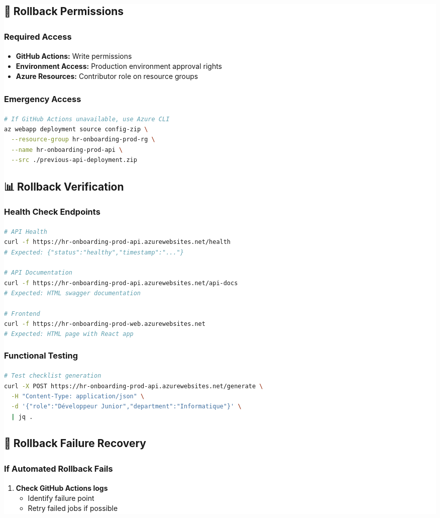 ## 🔐 Rollback Permissions

### Required Access
- **GitHub Actions:** Write permissions
- **Environment Access:** Production environment approval rights
- **Azure Resources:** Contributor role on resource groups

### Emergency Access
```bash
# If GitHub Actions unavailable, use Azure CLI
az webapp deployment source config-zip \
  --resource-group hr-onboarding-prod-rg \
  --name hr-onboarding-prod-api \
  --src ./previous-api-deployment.zip
```

## 📊 Rollback Verification

### Health Check Endpoints
```bash
# API Health
curl -f https://hr-onboarding-prod-api.azurewebsites.net/health
# Expected: {"status":"healthy","timestamp":"..."}

# API Documentation
curl -f https://hr-onboarding-prod-api.azurewebsites.net/api-docs
# Expected: HTML swagger documentation

# Frontend
curl -f https://hr-onboarding-prod-web.azurewebsites.net
# Expected: HTML page with React app
```

### Functional Testing
```bash
# Test checklist generation
curl -X POST https://hr-onboarding-prod-api.azurewebsites.net/generate \
  -H "Content-Type: application/json" \
  -d '{"role":"Développeur Junior","department":"Informatique"}' \
  | jq .
```

## 🚨 Rollback Failure Recovery

### If Automated Rollback Fails

1. **Check GitHub Actions logs**
   - Identify failure point
   - Retry failed jobs if possible
